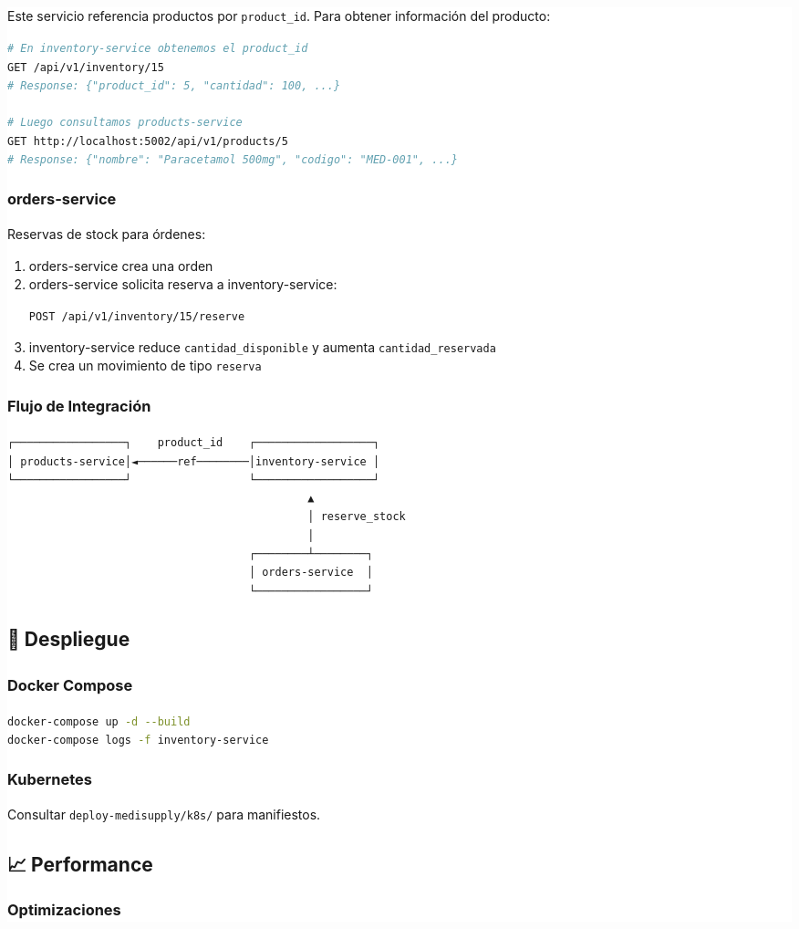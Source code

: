 Este servicio referencia productos por `product_id`. Para obtener información del producto:

```bash
# En inventory-service obtenemos el product_id
GET /api/v1/inventory/15
# Response: {"product_id": 5, "cantidad": 100, ...}

# Luego consultamos products-service
GET http://localhost:5002/api/v1/products/5
# Response: {"nombre": "Paracetamol 500mg", "codigo": "MED-001", ...}
```

### orders-service

Reservas de stock para órdenes:

1. orders-service crea una orden
2. orders-service solicita reserva a inventory-service:
   ```bash
   POST /api/v1/inventory/15/reserve
   ```
3. inventory-service reduce `cantidad_disponible` y aumenta `cantidad_reservada`
4. Se crea un movimiento de tipo `reserva`

### Flujo de Integración

```
┌─────────────────┐    product_id    ┌──────────────────┐
│ products-service│◄──────ref────────│inventory-service │
└─────────────────┘                  └──────────────────┘
                                              ▲
                                              │ reserve_stock
                                              │
                                     ┌────────┴────────┐
                                     │ orders-service  │
                                     └─────────────────┘
```

## 🚀 Despliegue

### Docker Compose

```bash
docker-compose up -d --build
docker-compose logs -f inventory-service
```

### Kubernetes

Consultar `deploy-medisupply/k8s/` para manifiestos.

## 📈 Performance

### Optimizaciones
